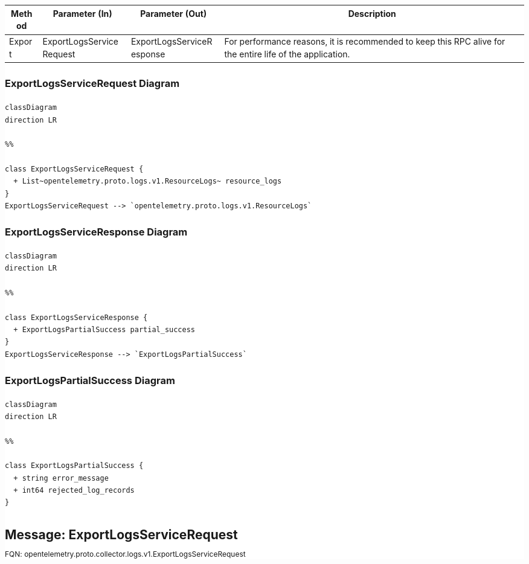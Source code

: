 | Method | Parameter (In)           | Parameter (Out)           | Description                                                                                                |
|--------|--------------------------|---------------------------|------------------------------------------------------------------------------------------------------------|
| Export | ExportLogsServiceRequest | ExportLogsServiceResponse | For performance reasons, it is recommended to keep this RPC alive for the entire life of the application.  |



### ExportLogsServiceRequest Diagram

```mermaid
classDiagram
direction LR

%% 

class ExportLogsServiceRequest {
  + List~opentelemetry.proto.logs.v1.ResourceLogs~ resource_logs
}
ExportLogsServiceRequest --> `opentelemetry.proto.logs.v1.ResourceLogs`

```
### ExportLogsServiceResponse Diagram

```mermaid
classDiagram
direction LR

%% 

class ExportLogsServiceResponse {
  + ExportLogsPartialSuccess partial_success
}
ExportLogsServiceResponse --> `ExportLogsPartialSuccess`

```
### ExportLogsPartialSuccess Diagram

```mermaid
classDiagram
direction LR

%% 

class ExportLogsPartialSuccess {
  + string error_message
  + int64 rejected_log_records
}

```

## Message: ExportLogsServiceRequest
<div style="font-size: 12px; margin-top: -10px;" class="fqn">FQN: opentelemetry.proto.collector.logs.v1.ExportLogsServiceRequest</div>
